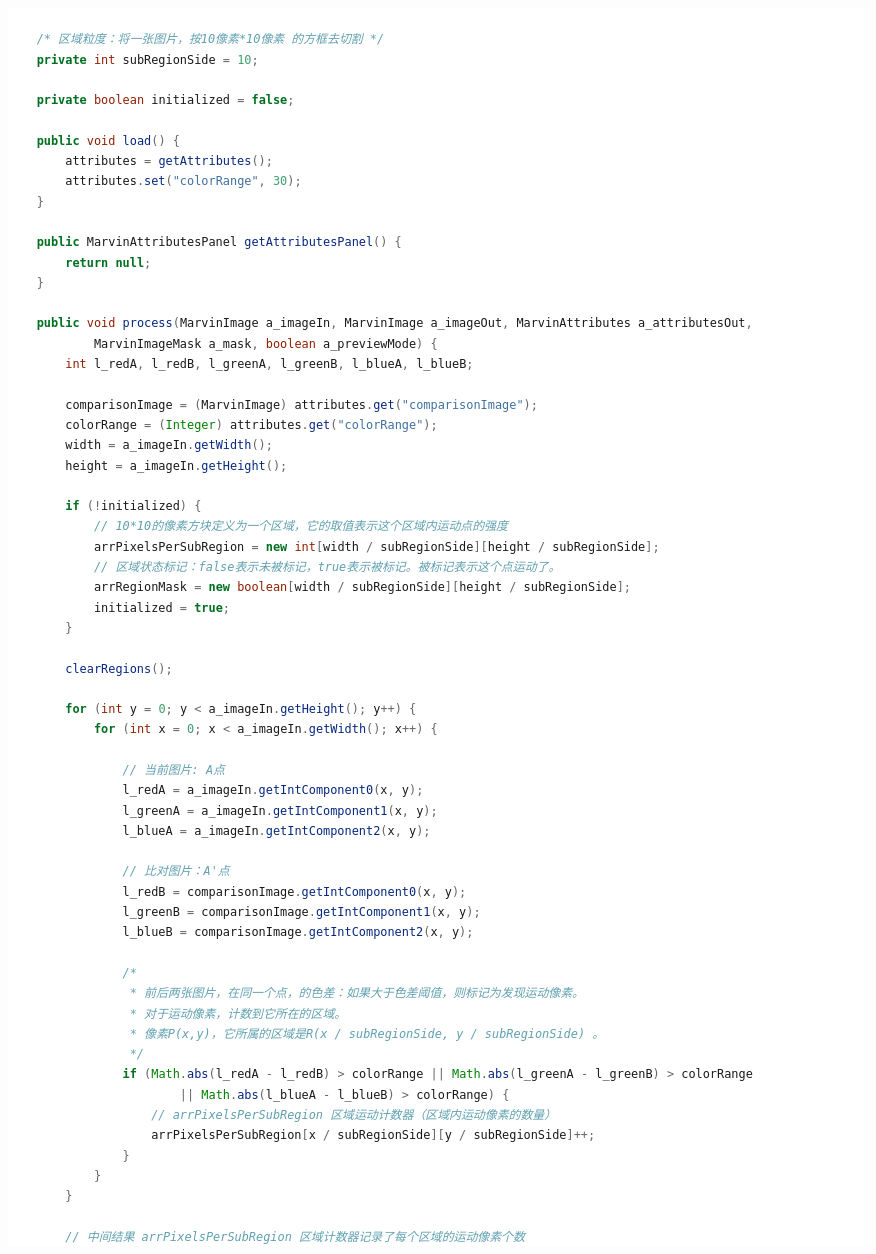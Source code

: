 ``` java

	/* 区域粒度：将一张图片，按10像素*10像素 的方框去切割 */
	private int subRegionSide = 10;

	private boolean initialized = false;

	public void load() {
		attributes = getAttributes();
		attributes.set("colorRange", 30);
	}

	public MarvinAttributesPanel getAttributesPanel() {
		return null;
	}

	public void process(MarvinImage a_imageIn, MarvinImage a_imageOut, MarvinAttributes a_attributesOut,
			MarvinImageMask a_mask, boolean a_previewMode) {
		int l_redA, l_redB, l_greenA, l_greenB, l_blueA, l_blueB;

		comparisonImage = (MarvinImage) attributes.get("comparisonImage");
		colorRange = (Integer) attributes.get("colorRange");
		width = a_imageIn.getWidth();
		height = a_imageIn.getHeight();

		if (!initialized) {
			// 10*10的像素方块定义为一个区域，它的取值表示这个区域内运动点的强度
			arrPixelsPerSubRegion = new int[width / subRegionSide][height / subRegionSide];
			// 区域状态标记：false表示未被标记，true表示被标记。被标记表示这个点运动了。
			arrRegionMask = new boolean[width / subRegionSide][height / subRegionSide];
			initialized = true;
		}

		clearRegions();

		for (int y = 0; y < a_imageIn.getHeight(); y++) {
			for (int x = 0; x < a_imageIn.getWidth(); x++) {

				// 当前图片: A点
				l_redA = a_imageIn.getIntComponent0(x, y);
				l_greenA = a_imageIn.getIntComponent1(x, y);
				l_blueA = a_imageIn.getIntComponent2(x, y);

				// 比对图片：A'点
				l_redB = comparisonImage.getIntComponent0(x, y);
				l_greenB = comparisonImage.getIntComponent1(x, y);
				l_blueB = comparisonImage.getIntComponent2(x, y);

				/*
				 * 前后两张图片，在同一个点，的色差：如果大于色差阈值，则标记为发现运动像素。
				 * 对于运动像素，计数到它所在的区域。
				 * 像素P(x,y)，它所属的区域是R(x / subRegionSide, y / subRegionSide) 。
				 */
				if (Math.abs(l_redA - l_redB) > colorRange || Math.abs(l_greenA - l_greenB) > colorRange
						|| Math.abs(l_blueA - l_blueB) > colorRange) {
					// arrPixelsPerSubRegion 区域运动计数器（区域内运动像素的数量）
					arrPixelsPerSubRegion[x / subRegionSide][y / subRegionSide]++;
				}
			}
		}

		// 中间结果 arrPixelsPerSubRegion 区域计数器记录了每个区域的运动像素个数
```